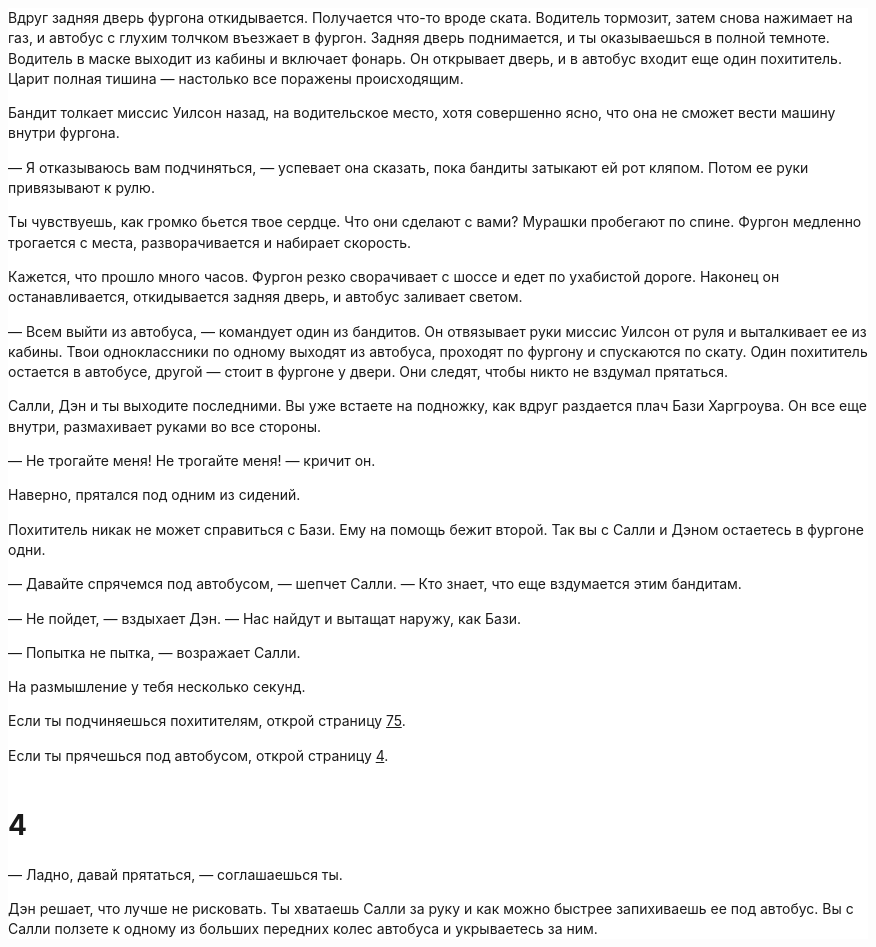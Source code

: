 Вдруг задняя дверь фургона откидывается. Получается что-то вроде ската. Водитель тормозит, затем снова нажимает на газ, и автобус с глухим толчком въезжает в фургон. Задняя дверь поднимается, и ты оказываешься в полной темноте. Водитель в маске выходит из кабины и включает фонарь. Он открывает дверь, и в автобус входит еще один похититель. Царит полная тишина — настолько все поражены происходящим.

Бандит толкает миссис Уилсон назад, на водительское место, хотя совершенно ясно, что она не сможет вести машину внутри фургона.

— Я отказываюсь вам подчиняться, — успевает она сказать, пока бандиты затыкают ей рот кляпом. Потом ее руки привязывают к рулю.

Ты чувствуешь, как громко бьется твое сердце. Что они сделают с вами? Мурашки пробегают по спине. Фургон медленно трогается с места, разворачивается и набирает скорость.

Кажется, что прошло много часов. Фургон резко сворачивает с шоссе и едет по ухабистой дороге. Наконец он останавливается, откидывается задняя дверь, и автобус заливает светом.

— Всем выйти из автобуса, — командует один из бандитов. Он отвязывает руки миссис Уилсон от руля и выталкивает ее из кабины. Твои одноклассники по одному выходят из автобуса, проходят по фургону и спускаются по скату. Один похититель остается в автобусе, другой — стоит в фургоне у двери. Они следят, чтобы никто не вздумал прятаться.

Салли, Дэн и ты выходите последними. Вы уже встаете на подножку, как вдруг раздается плач Бази Харгроува. Он все еще внутри, размахивает руками во все стороны.

— Не трогайте меня! Не трогайте меня! — кричит он.

Наверно, прятался под одним из сидений.

Похититель никак не может справиться с Бази. Ему на помощь бежит второй. Так вы с Салли и Дэном остаетесь в фургоне одни.

— Давайте спрячемся под автобусом, — шепчет Салли. — Кто знает, что еще вздумается этим бандитам.

— Не пойдет, — вздыхает Дэн. — Нас найдут и вытащат наружу, как Бази.

— Попытка не пытка, — возражает Салли.

На размышление у тебя несколько секунд.

Если ты подчиняешься похитителям, открой страницу [75](#75).

Если ты прячешься под автобусом, открой страницу [4](#4).

# 4

— Ладно, давай прятаться, — соглашаешься ты.

Дэн решает, что лучше не рисковать. Ты хватаешь Салли за руку и как можно быстрее запихиваешь ее под автобус.
Вы с Салли ползете к одному из больших передних колес автобуса и укрываетесь за ним.
